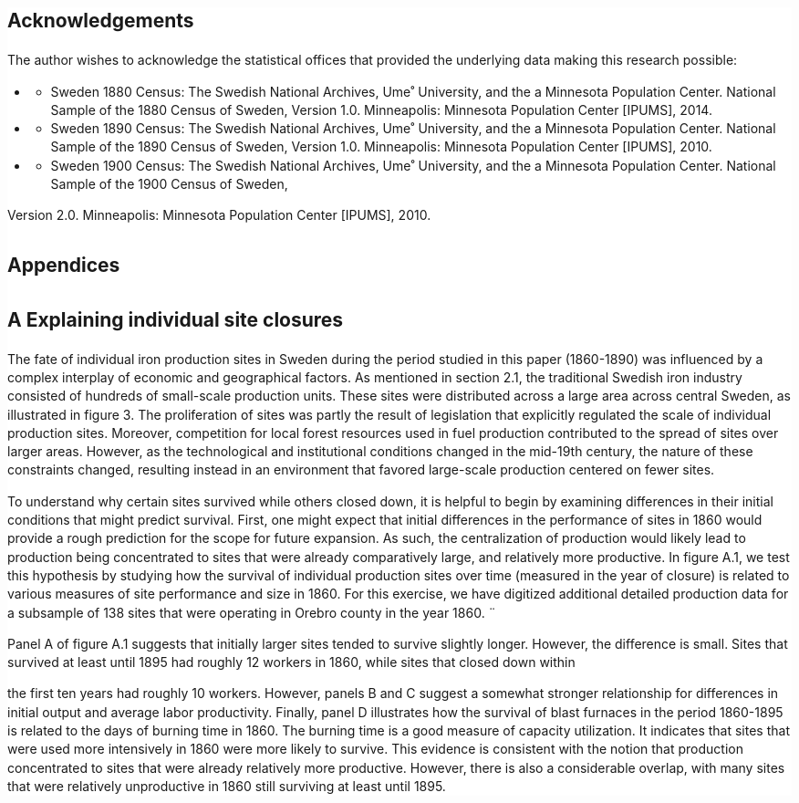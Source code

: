 ## Acknowledgements

The author wishes to acknowledge the statistical offices that provided the underlying data making this research possible:

- - Sweden 1880 Census: The Swedish National Archives, Ume˚ University, and the a Minnesota Population Center. National Sample of the 1880 Census of Sweden, Version 1.0. Minneapolis: Minnesota Population Center [IPUMS], 2014.
- - Sweden 1890 Census: The Swedish National Archives, Ume˚ University, and the a Minnesota Population Center. National Sample of the 1890 Census of Sweden, Version 1.0. Minneapolis: Minnesota Population Center [IPUMS], 2010.
- - Sweden 1900 Census: The Swedish National Archives, Ume˚ University, and the a Minnesota Population Center. National Sample of the 1900 Census of Sweden,

Version 2.0. Minneapolis: Minnesota Population Center [IPUMS], 2010.

## Appendices

## A Explaining individual site closures

The fate of individual iron production sites in Sweden during the period studied in this paper (1860-1890) was influenced by a complex interplay of economic and geographical factors. As mentioned in section 2.1, the traditional Swedish iron industry consisted of hundreds of small-scale production units. These sites were distributed across a large area across central Sweden, as illustrated in figure 3. The proliferation of sites was partly the result of legislation that explicitly regulated the scale of individual production sites. Moreover, competition for local forest resources used in fuel production contributed to the spread of sites over larger areas. However, as the technological and institutional conditions changed in the mid-19th century, the nature of these constraints changed, resulting instead in an environment that favored large-scale production centered on fewer sites.

To understand why certain sites survived while others closed down, it is helpful to begin by examining differences in their initial conditions that might predict survival. First, one might expect that initial differences in the performance of sites in 1860 would provide a rough prediction for the scope for future expansion. As such, the centralization of production would likely lead to production being concentrated to sites that were already comparatively large, and relatively more productive. In figure A.1, we test this hypothesis by studying how the survival of individual production sites over time (measured in the year of closure) is related to various measures of site performance and size in 1860. For this exercise, we have digitized additional detailed production data for a subsample of 138 sites that were operating in Orebro county in the year 1860. ¨

Panel A of figure A.1 suggests that initially larger sites tended to survive slightly longer. However, the difference is small. Sites that survived at least until 1895 had roughly 12 workers in 1860, while sites that closed down within

the first ten years had roughly 10 workers. However, panels B and C suggest a somewhat stronger relationship for differences in initial output and average labor productivity. Finally, panel D illustrates how the survival of blast furnaces in the period 1860-1895 is related to the days of burning time in 1860. The burning time is a good measure of capacity utilization. It indicates that sites that were used more intensively in 1860 were more likely to survive. This evidence is consistent with the notion that production concentrated to sites that were already relatively more productive. However, there is also a considerable overlap, with many sites that were relatively unproductive in 1860 still surviving at least until 1895.
